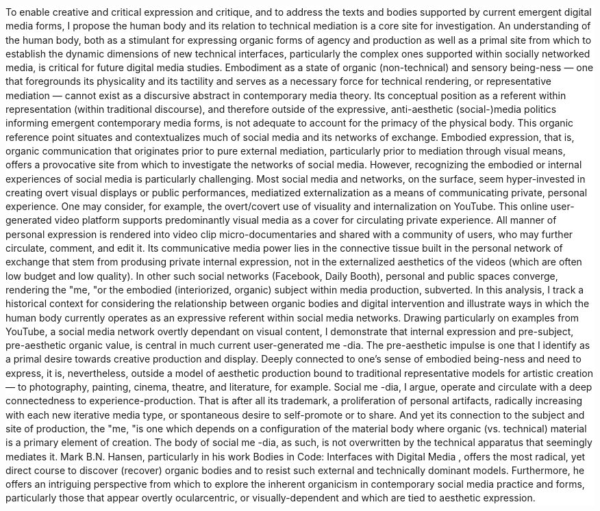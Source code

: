 To enable creative and critical expression and critique, and to address the texts and bodies supported by current emergent digital media forms, I propose the human body and its relation to technical mediation is a core site for investigation. An understanding of the human body, both as a stimulant for expressing organic forms of agency and production as well as a primal site from which to establish the dynamic dimensions of new technical interfaces, particularly the complex ones supported within socially networked media, is critical for future digital media studies. Embodiment as a state of organic (non-technical) and sensory being-ness — one that foregrounds its physicality and its tactility and serves as a necessary force for technical rendering, or representative mediation — cannot exist as a discursive abstract in contemporary media theory. Its conceptual position as a referent within representation (within traditional discourse), and therefore outside of the expressive, anti-aesthetic (social-)media politics informing emergent contemporary media forms, is not adequate to account for the primacy of the physical body. This organic reference point situates and contextualizes much of social media and its networks of exchange. Embodied expression, that is, organic communication that originates prior to pure external mediation, particularly prior to mediation through visual means, offers a provocative site from which to investigate the networks of social media. However, recognizing the embodied or internal experiences of social media is particularly challenging. Most social media and networks, on the surface, seem hyper-invested in creating overt visual displays or public performances, mediatized externalization as a means of communicating private, personal experience. One may consider, for example, the overt/covert use of visuality and internalization on YouTube. This online user-generated video platform supports predominantly visual media as a cover for circulating private experience. All manner of personal expression is rendered into video clip micro-documentaries and shared with a community of users, who may further circulate, comment, and edit it. Its communicative media power lies in the connective tissue built in the personal network of exchange that stem from produsing private internal expression, not in the externalized aesthetics of the videos (which are often low budget and low quality). In other such social networks (Facebook, Daily Booth), personal and public spaces converge, rendering the "me, "or the embodied (interiorized, organic) subject within media production, subverted. In this analysis, I track a historical context for considering the relationship between organic bodies and digital intervention and illustrate ways in which the human body currently operates as an expressive referent within social media networks. Drawing particularly on examples from YouTube, a social media network overtly dependant on visual content, I demonstrate that internal expression and pre-subject, pre-aesthetic organic value, is central in much current user-generated me -dia. The pre-aesthetic impulse is one that I identify as a primal desire towards creative production and display. Deeply connected to one’s sense of embodied being-ness and need to express, it is, nevertheless, outside a model of aesthetic production bound to traditional representative models for artistic creation — to photography, painting, cinema, theatre, and literature, for example. Social me -dia, I argue, operate and circulate with a deep connectedness to experience-production. That is after all its trademark, a proliferation of personal artifacts, radically increasing with each new iterative media type, or spontaneous desire to self-promote or to share. And yet its connection to the subject and site of production, the "me, "is one which depends on a configuration of the material body where organic (vs. technical) material is a primary element of creation. The body of social me -dia, as such, is not overwritten by the technical apparatus that seemingly mediates it. Mark B.N. Hansen, particularly in his work Bodies in Code: Interfaces with Digital Media , offers the most radical, yet direct course to discover (recover) organic bodies and to resist such external and technically dominant models. Furthermore, he offers an intriguing perspective from which to explore the inherent organicism in contemporary social media practice and forms, particularly those that appear overtly ocularcentric, or visually-dependent and which are tied to aesthetic expression. 
